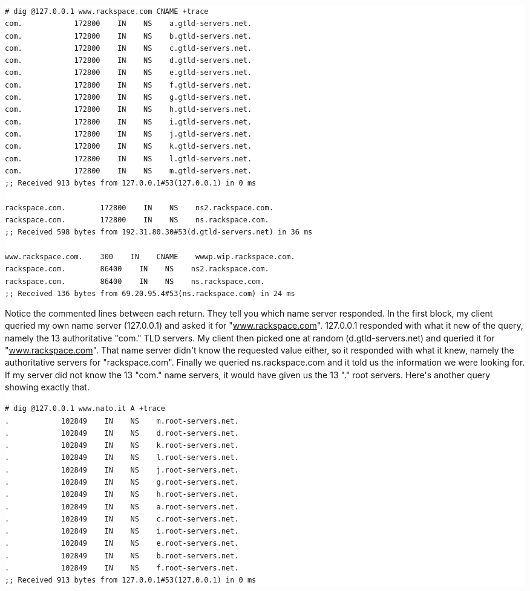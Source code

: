     # dig @127.0.0.1 www.rackspace.com CNAME +trace
    com.            172800    IN    NS    a.gtld-servers.net.
    com.            172800    IN    NS    b.gtld-servers.net.
    com.            172800    IN    NS    c.gtld-servers.net.
    com.            172800    IN    NS    d.gtld-servers.net.
    com.            172800    IN    NS    e.gtld-servers.net.
    com.            172800    IN    NS    f.gtld-servers.net.
    com.            172800    IN    NS    g.gtld-servers.net.
    com.            172800    IN    NS    h.gtld-servers.net.
    com.            172800    IN    NS    i.gtld-servers.net.
    com.            172800    IN    NS    j.gtld-servers.net.
    com.            172800    IN    NS    k.gtld-servers.net.
    com.            172800    IN    NS    l.gtld-servers.net.
    com.            172800    IN    NS    m.gtld-servers.net.
    ;; Received 913 bytes from 127.0.0.1#53(127.0.0.1) in 0 ms
     
    rackspace.com.        172800    IN    NS    ns2.rackspace.com.
    rackspace.com.        172800    IN    NS    ns.rackspace.com.
    ;; Received 598 bytes from 192.31.80.30#53(d.gtld-servers.net) in 36 ms
     
    www.rackspace.com.    300    IN    CNAME    wwwp.wip.rackspace.com.
    rackspace.com.        86400    IN    NS    ns2.rackspace.com.
    rackspace.com.        86400    IN    NS    ns.rackspace.com.
    ;; Received 136 bytes from 69.20.95.4#53(ns.rackspace.com) in 24 ms

Notice the commented lines between each return. They tell you which
name server responded. In the first block, my client queried my own
name server (127.0.0.1) and asked it for "www.rackspace.com". 127.0.0.1
responded with what it new of the query, namely the 13 authoritative
"com." TLD servers. My client then picked one at random
(d.gtld-servers.net) and queried it for "www.rackspace.com". That name
server didn't know the requested value either, so it responded with
what it knew, namely the authoritative servers for "rackspace.com".
Finally we queried ns.rackspace.com and it told us the information we
were looking for. If my server did not know the 13 "com." name servers,
it would have given us the 13 "." root servers. Here's another query
showing exactly that.

    # dig @127.0.0.1 www.nato.it A +trace
    .            102849    IN    NS    m.root-servers.net.
    .            102849    IN    NS    d.root-servers.net.
    .            102849    IN    NS    k.root-servers.net.
    .            102849    IN    NS    l.root-servers.net.
    .            102849    IN    NS    j.root-servers.net.
    .            102849    IN    NS    g.root-servers.net.
    .            102849    IN    NS    h.root-servers.net.
    .            102849    IN    NS    a.root-servers.net.
    .            102849    IN    NS    c.root-servers.net.
    .            102849    IN    NS    i.root-servers.net.
    .            102849    IN    NS    e.root-servers.net.
    .            102849    IN    NS    b.root-servers.net.
    .            102849    IN    NS    f.root-servers.net.
    ;; Received 913 bytes from 127.0.0.1#53(127.0.0.1) in 0 ms
     